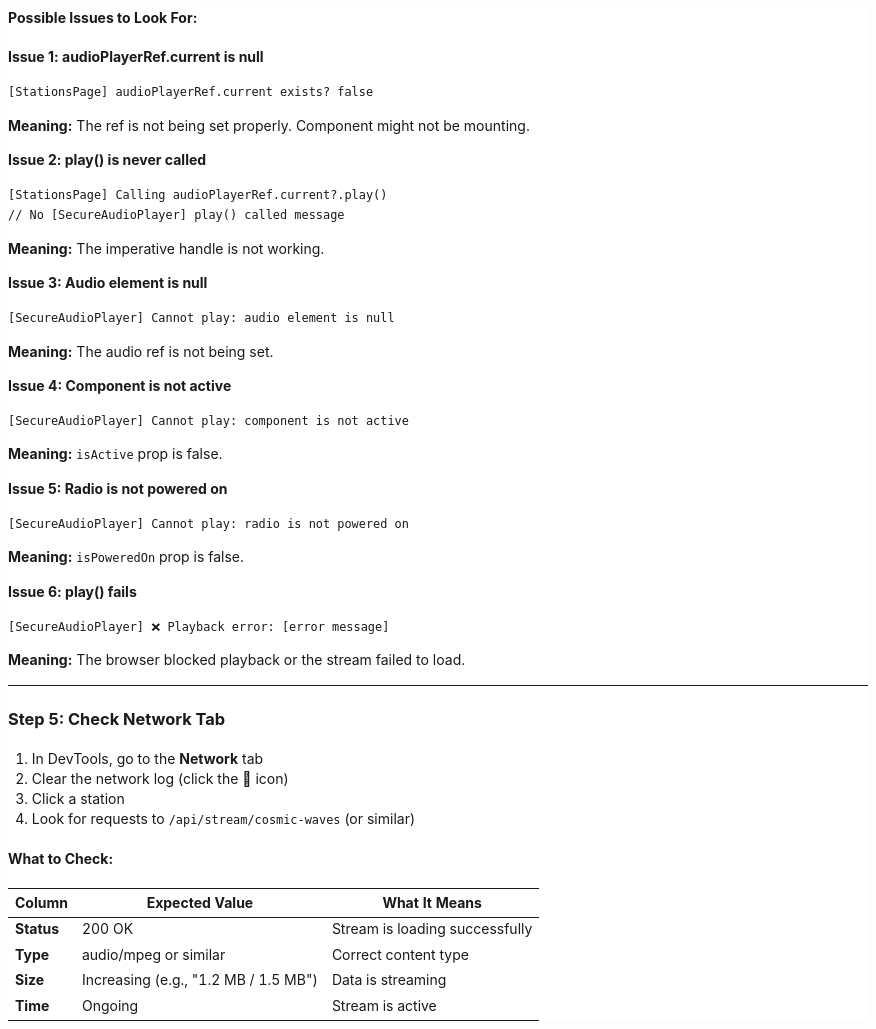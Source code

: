 
#### **Possible Issues to Look For:**

**Issue 1: audioPlayerRef.current is null**
```
[StationsPage] audioPlayerRef.current exists? false
```
**Meaning:** The ref is not being set properly. Component might not be mounting.

**Issue 2: play() is never called**
```
[StationsPage] Calling audioPlayerRef.current?.play()
// No [SecureAudioPlayer] play() called message
```
**Meaning:** The imperative handle is not working.

**Issue 3: Audio element is null**
```
[SecureAudioPlayer] Cannot play: audio element is null
```
**Meaning:** The audio ref is not being set.

**Issue 4: Component is not active**
```
[SecureAudioPlayer] Cannot play: component is not active
```
**Meaning:** `isActive` prop is false.

**Issue 5: Radio is not powered on**
```
[SecureAudioPlayer] Cannot play: radio is not powered on
```
**Meaning:** `isPoweredOn` prop is false.

**Issue 6: play() fails**
```
[SecureAudioPlayer] ❌ Playback error: [error message]
```
**Meaning:** The browser blocked playback or the stream failed to load.

---

### **Step 5: Check Network Tab**

1. In DevTools, go to the **Network** tab
2. Clear the network log (click the 🚫 icon)
3. Click a station
4. Look for requests to `/api/stream/cosmic-waves` (or similar)

#### **What to Check:**

| Column | Expected Value | What It Means |
|--------|---------------|---------------|
| **Status** | 200 OK | Stream is loading successfully |
| **Type** | audio/mpeg or similar | Correct content type |
| **Size** | Increasing (e.g., "1.2 MB / 1.5 MB") | Data is streaming |
| **Time** | Ongoing | Stream is active |
